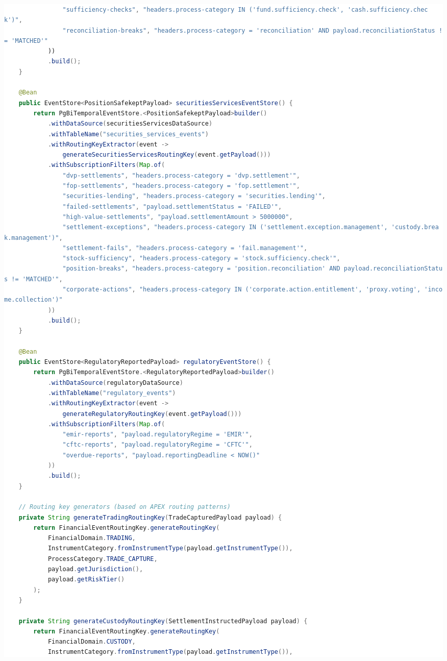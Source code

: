 ```java
                "sufficiency-checks", "headers.process-category IN ('fund.sufficiency.check', 'cash.sufficiency.check')",
                "reconciliation-breaks", "headers.process-category = 'reconciliation' AND payload.reconciliationStatus != 'MATCHED'"
            ))
            .build();
    }

    @Bean
    public EventStore<PositionSafekeptPayload> securitiesServicesEventStore() {
        return PgBiTemporalEventStore.<PositionSafekeptPayload>builder()
            .withDataSource(securitiesServicesDataSource)
            .withTableName("securities_services_events")
            .withRoutingKeyExtractor(event ->
                generateSecuritiesServicesRoutingKey(event.getPayload()))
            .withSubscriptionFilters(Map.of(
                "dvp-settlements", "headers.process-category = 'dvp.settlement'",
                "fop-settlements", "headers.process-category = 'fop.settlement'",
                "securities-lending", "headers.process-category = 'securities.lending'",
                "failed-settlements", "payload.settlementStatus = 'FAILED'",
                "high-value-settlements", "payload.settlementAmount > 5000000",
                "settlement-exceptions", "headers.process-category IN ('settlement.exception.management', 'custody.break.management')",
                "settlement-fails", "headers.process-category = 'fail.management'",
                "stock-sufficiency", "headers.process-category = 'stock.sufficiency.check'",
                "position-breaks", "headers.process-category = 'position.reconciliation' AND payload.reconciliationStatus != 'MATCHED'",
                "corporate-actions", "headers.process-category IN ('corporate.action.entitlement', 'proxy.voting', 'income.collection')"
            ))
            .build();
    }

    @Bean
    public EventStore<RegulatoryReportedPayload> regulatoryEventStore() {
        return PgBiTemporalEventStore.<RegulatoryReportedPayload>builder()
            .withDataSource(regulatoryDataSource)
            .withTableName("regulatory_events")
            .withRoutingKeyExtractor(event ->
                generateRegulatoryRoutingKey(event.getPayload()))
            .withSubscriptionFilters(Map.of(
                "emir-reports", "payload.regulatoryRegime = 'EMIR'",
                "cftc-reports", "payload.regulatoryRegime = 'CFTC'",
                "overdue-reports", "payload.reportingDeadline < NOW()"
            ))
            .build();
    }

    // Routing key generators (based on APEX routing patterns)
    private String generateTradingRoutingKey(TradeCapturedPayload payload) {
        return FinancialEventRoutingKey.generateRoutingKey(
            FinancialDomain.TRADING,
            InstrumentCategory.fromInstrumentType(payload.getInstrumentType()),
            ProcessCategory.TRADE_CAPTURE,
            payload.getJurisdiction(),
            payload.getRiskTier()
        );
    }

    private String generateCustodyRoutingKey(SettlementInstructedPayload payload) {
        return FinancialEventRoutingKey.generateRoutingKey(
            FinancialDomain.CUSTODY,
            InstrumentCategory.fromInstrumentType(payload.getInstrumentType()),
```